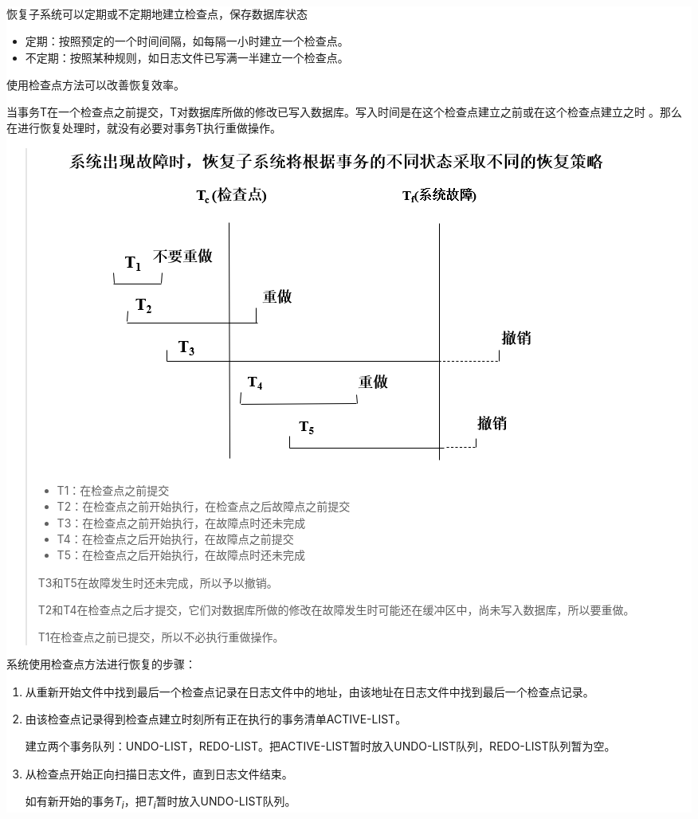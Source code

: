 恢复子系统可以定期或不定期地建立检查点，保存数据库状态 

- 定期：按照预定的一个时间间隔，如每隔一小时建立一个检查点。
- 不定期：按照某种规则，如日志文件已写满一半建立一个检查点。

使用检查点方法可以改善恢复效率。

当事务T在一个检查点之前提交，T对数据库所做的修改已写入数据库。写入时间是在这个检查点建立之前或在这个检查点建立之时 。那么在进行恢复处理时，就没有必要对事务T执行重做操作。

> ![](./assets/178.png)
>
> - T1：在检查点之前提交
> - T2：在检查点之前开始执行，在检查点之后故障点之前提交
> - T3：在检查点之前开始执行，在故障点时还未完成
> - T4：在检查点之后开始执行，在故障点之前提交
> - T5：在检查点之后开始执行，在故障点时还未完成
>
> T3和T5在故障发生时还未完成，所以予以撤销。
>
> T2和T4在检查点之后才提交，它们对数据库所做的修改在故障发生时可能还在缓冲区中，尚未写入数据库，所以要重做。
>
> T1在检查点之前已提交，所以不必执行重做操作。

系统使用检查点方法进行恢复的步骤：

1.   从重新开始文件中找到最后一个检查点记录在日志文件中的地址，由该地址在日志文件中找到最后一个检查点记录。

2. 由该检查点记录得到检查点建立时刻所有正在执行的事务清单ACTIVE-LIST。

   建立两个事务队列：UNDO-LIST，REDO-LIST。把ACTIVE-LIST暂时放入UNDO-LIST队列，REDO-LIST队列暂为空。

3. 从检查点开始正向扫描日志文件，直到日志文件结束。

   如有新开始的事务$T_i$，把$T_i$暂时放入UNDO-LIST队列。
